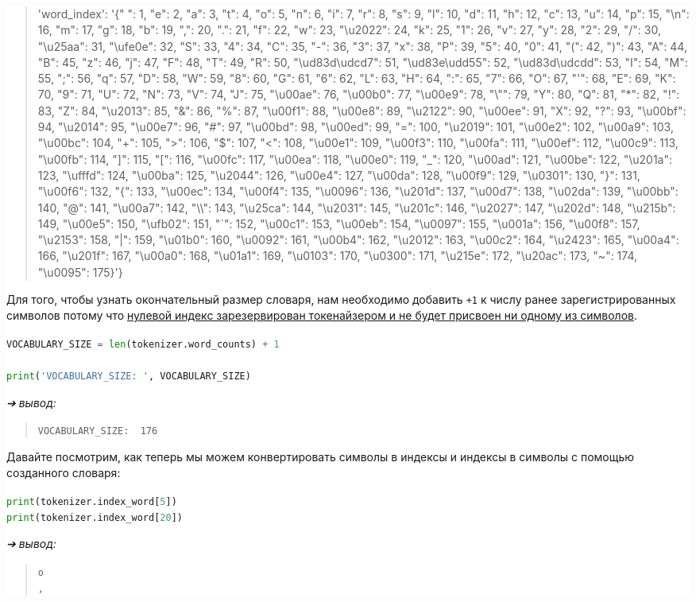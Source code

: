 >  'word_index': '{" ": 1, "e": 2, "a": 3, "t": 4, "o": 5, "n": 6, "i": 7, "r": 8, "s": 9, "l": 10, "d": 11, "h": 12, "c": 13, "u": 14, "p": 15, "\\n": 16, "m": 17, "g": 18, "b": 19, ",": 20, ".": 21, "f": 22, "w": 23, "\\u2022": 24, "k": 25, "1": 26, "v": 27, "y": 28, "2": 29, "/": 30, "\\u25aa": 31, "\\ufe0e": 32, "S": 33, "4": 34, "C": 35, "-": 36, "3": 37, "x": 38, "P": 39, "5": 40, "0": 41, "(": 42, ")": 43, "A": 44, "B": 45, "z": 46, "j": 47, "F": 48, "T": 49, "R": 50, "\\ud83d\\udcd7": 51, "\\ud83e\\udd55": 52, "\\ud83d\\udcdd": 53, "I": 54, "M": 55, ";": 56, "q": 57, "D": 58, "W": 59, "8": 60, "G": 61, "6": 62, "L": 63, "H": 64, ":": 65, "7": 66, "O": 67, "\'": 68, "E": 69, "K": 70, "9": 71, "U": 72, "N": 73, "V": 74, "J": 75, "\\u00ae": 76, "\\u00b0": 77, "\\u00e9": 78, "\\"": 79, "Y": 80, "Q": 81, "*": 82, "!": 83, "Z": 84, "\\u2013": 85, "&": 86, "%": 87, "\\u00f1": 88, "\\u00e8": 89, "\\u2122": 90, "\\u00ee": 91, "X": 92, "?": 93, "\\u00bf": 94, "\\u2014": 95, "\\u00e7": 96, "#": 97, "\\u00bd": 98, "\\u00ed": 99, "=": 100, "\\u2019": 101, "\\u00e2": 102, "\\u00a9": 103, "\\u00bc": 104, "+": 105, ">": 106, "$": 107, "<": 108, "\\u00e1": 109, "\\u00f3": 110, "\\u00fa": 111, "\\u00ef": 112, "\\u00c9": 113, "\\u00fb": 114, "]": 115, "[": 116, "\\u00fc": 117, "\\u00ea": 118, "\\u00e0": 119, "_": 120, "\\u00ad": 121, "\\u00be": 122, "\\u201a": 123, "\\ufffd": 124, "\\u00ba": 125, "\\u2044": 126, "\\u00e4": 127, "\\u00da": 128, "\\u00f9": 129, "\\u0301": 130, "}": 131, "\\u00f6": 132, "{": 133, "\\u00ec": 134, "\\u00f4": 135, "\\u0096": 136, "\\u201d": 137, "\\u00d7": 138, "\\u02da": 139, "\\u00bb": 140, "@": 141, "\\u00a7": 142, "\\\\": 143, "\\u25ca": 144, "\\u2031": 145, "\\u201c": 146, "\\u2027": 147, "\\u202d": 148, "\\u215b": 149, "\\u00e5": 150, "\\ufb02": 151, "`": 152, "\\u00c1": 153, "\\u00eb": 154, "\\u0097": 155, "\\u001a": 156, "\\u00f8": 157, "\\u2153": 158, "|": 159, "\\u01b0": 160, "\\u0092": 161, "\\u00b4": 162, "\\u2012": 163, "\\u00c2": 164, "\\u2423": 165, "\\u00a4": 166, "\\u201f": 167, "\\u00a0": 168, "\\u01a1": 169, "\\u0103": 170, "\\u0300": 171, "\\u215e": 172, "\\u20ac": 173, "~": 174, "\\u0095": 175}'}
> ```

Для того, чтобы узнать окончательный размер словаря, нам необходимо добавить `+1` к числу ранее зарегистрированных символов потому что [нулевой индекс зарезервирован токенайзером и не будет присвоен ни одному из символов](https://www.tensorflow.org/api_docs/python/tf/keras/preprocessing/text/Tokenizer).

```python
VOCABULARY_SIZE = len(tokenizer.word_counts) + 1

print('VOCABULARY_SIZE: ', VOCABULARY_SIZE)
```

_➔ вывод:_ 

> ```text
> VOCABULARY_SIZE:  176
> ```

Давайте посмотрим, как теперь мы можем конвертировать символы в индексы и индексы в символы с помощью созданного словаря:

```python
print(tokenizer.index_word[5])
print(tokenizer.index_word[20])
```

_➔ вывод:_ 

> ```text
> o
> ,
> ```

